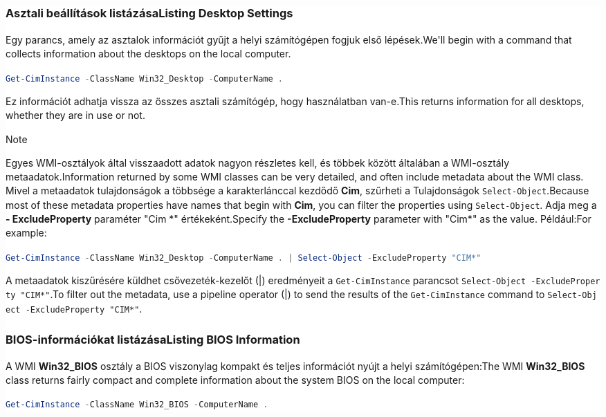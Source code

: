 ### <a name="listing-desktop-settings"></a><span data-ttu-id="3ec4e-112">Asztali beállítások listázása</span><span class="sxs-lookup"><span data-stu-id="3ec4e-112">Listing Desktop Settings</span></span>

<span data-ttu-id="3ec4e-113">Egy parancs, amely az asztalok információt gyűjt a helyi számítógépen fogjuk első lépések.</span><span class="sxs-lookup"><span data-stu-id="3ec4e-113">We'll begin with a command that collects information about the desktops on the local computer.</span></span>

```powershell
Get-CimInstance -ClassName Win32_Desktop -ComputerName .
```

<span data-ttu-id="3ec4e-114">Ez információt adhatja vissza az összes asztali számítógép, hogy használatban van-e.</span><span class="sxs-lookup"><span data-stu-id="3ec4e-114">This returns information for all desktops, whether they are in use or not.</span></span>

> [!NOTE]
> <span data-ttu-id="3ec4e-115">Egyes WMI-osztályok által visszaadott adatok nagyon részletes kell, és többek között általában a WMI-osztály metaadatok.</span><span class="sxs-lookup"><span data-stu-id="3ec4e-115">Information returned by some WMI classes can be very detailed, and often include metadata about the WMI class.</span></span>
<span data-ttu-id="3ec4e-116">Mivel a metaadatok tulajdonságok a többsége a karakterlánccal kezdődő **Cim**, szűrheti a Tulajdonságok `Select-Object`.</span><span class="sxs-lookup"><span data-stu-id="3ec4e-116">Because most of these metadata properties have names that begin with **Cim**, you can filter the properties using `Select-Object`.</span></span>
<span data-ttu-id="3ec4e-117">Adja meg a **- ExcludeProperty** paraméter "Cim \*" értékeként.</span><span class="sxs-lookup"><span data-stu-id="3ec4e-117">Specify the **-ExcludeProperty** parameter with "Cim\*" as the value.</span></span>
<span data-ttu-id="3ec4e-118">Például:</span><span class="sxs-lookup"><span data-stu-id="3ec4e-118">For example:</span></span>

```powershell
Get-CimInstance -ClassName Win32_Desktop -ComputerName . | Select-Object -ExcludeProperty "CIM*"
```

<span data-ttu-id="3ec4e-119">A metaadatok kiszűrésére küldhet csővezeték-kezelőt (|) eredményeit a `Get-CimInstance` parancsot `Select-Object -ExcludeProperty "CIM*"`.</span><span class="sxs-lookup"><span data-stu-id="3ec4e-119">To filter out the metadata, use a pipeline operator (|) to send the results of the `Get-CimInstance` command to `Select-Object -ExcludeProperty "CIM*"`.</span></span>

### <a name="listing-bios-information"></a><span data-ttu-id="3ec4e-120">BIOS-információkat listázása</span><span class="sxs-lookup"><span data-stu-id="3ec4e-120">Listing BIOS Information</span></span>

<span data-ttu-id="3ec4e-121">A WMI **Win32_BIOS** osztály a BIOS viszonylag kompakt és teljes információt nyújt a helyi számítógépen:</span><span class="sxs-lookup"><span data-stu-id="3ec4e-121">The WMI **Win32_BIOS** class returns fairly compact and complete information about the system BIOS on the local computer:</span></span>

```powershell
Get-CimInstance -ClassName Win32_BIOS -ComputerName .
```
